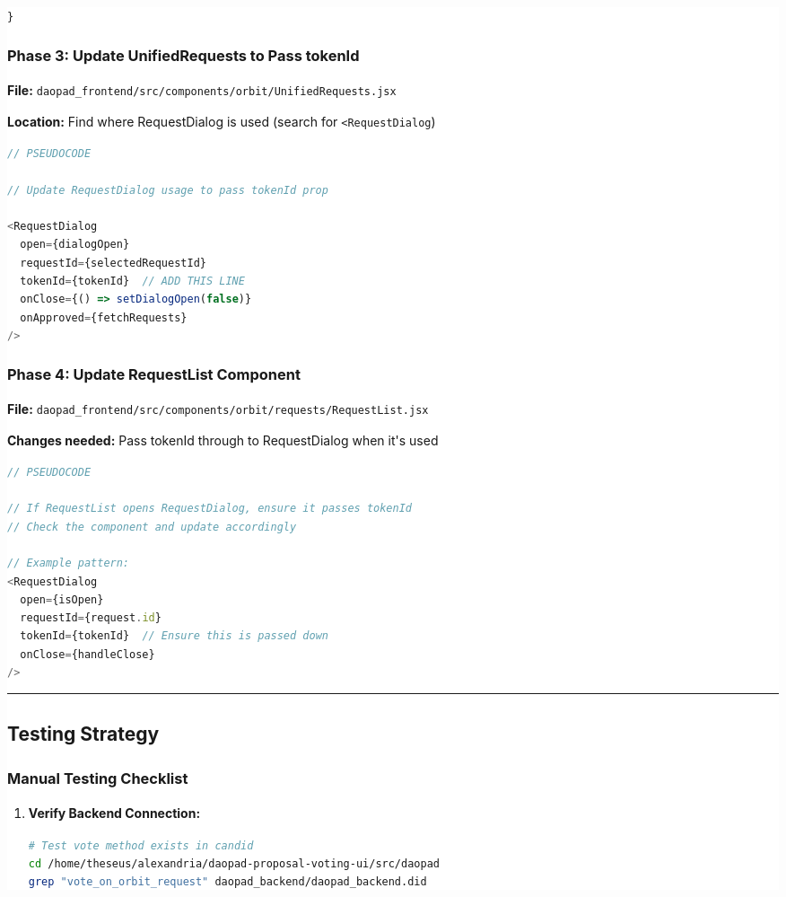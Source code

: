 ```javascript
}
```

### Phase 3: Update UnifiedRequests to Pass tokenId

**File:** `daopad_frontend/src/components/orbit/UnifiedRequests.jsx`

**Location:** Find where RequestDialog is used (search for `<RequestDialog`)

```javascript
// PSEUDOCODE

// Update RequestDialog usage to pass tokenId prop

<RequestDialog
  open={dialogOpen}
  requestId={selectedRequestId}
  tokenId={tokenId}  // ADD THIS LINE
  onClose={() => setDialogOpen(false)}
  onApproved={fetchRequests}
/>
```

### Phase 4: Update RequestList Component

**File:** `daopad_frontend/src/components/orbit/requests/RequestList.jsx`

**Changes needed:** Pass tokenId through to RequestDialog when it's used

```javascript
// PSEUDOCODE

// If RequestList opens RequestDialog, ensure it passes tokenId
// Check the component and update accordingly

// Example pattern:
<RequestDialog
  open={isOpen}
  requestId={request.id}
  tokenId={tokenId}  // Ensure this is passed down
  onClose={handleClose}
/>
```

---

## Testing Strategy

### Manual Testing Checklist

1. **Verify Backend Connection:**
   ```bash
   # Test vote method exists in candid
   cd /home/theseus/alexandria/daopad-proposal-voting-ui/src/daopad
   grep "vote_on_orbit_request" daopad_backend/daopad_backend.did
   ```
